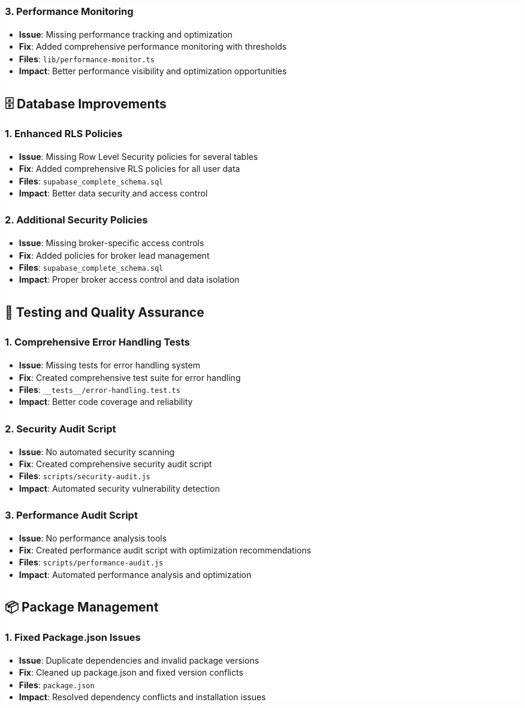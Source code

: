 ### 3. Performance Monitoring
- **Issue**: Missing performance tracking and optimization
- **Fix**: Added comprehensive performance monitoring with thresholds
- **Files**: `lib/performance-monitor.ts`
- **Impact**: Better performance visibility and optimization opportunities

## 🗄️ Database Improvements

### 1. Enhanced RLS Policies
- **Issue**: Missing Row Level Security policies for several tables
- **Fix**: Added comprehensive RLS policies for all user data
- **Files**: `supabase_complete_schema.sql`
- **Impact**: Better data security and access control

### 2. Additional Security Policies
- **Issue**: Missing broker-specific access controls
- **Fix**: Added policies for broker lead management
- **Files**: `supabase_complete_schema.sql`
- **Impact**: Proper broker access control and data isolation

## 🧪 Testing and Quality Assurance

### 1. Comprehensive Error Handling Tests
- **Issue**: Missing tests for error handling system
- **Fix**: Created comprehensive test suite for error handling
- **Files**: `__tests__/error-handling.test.ts`
- **Impact**: Better code coverage and reliability

### 2. Security Audit Script
- **Issue**: No automated security scanning
- **Fix**: Created comprehensive security audit script
- **Files**: `scripts/security-audit.js`
- **Impact**: Automated security vulnerability detection

### 3. Performance Audit Script
- **Issue**: No performance analysis tools
- **Fix**: Created performance audit script with optimization recommendations
- **Files**: `scripts/performance-audit.js`
- **Impact**: Automated performance analysis and optimization

## 📦 Package Management

### 1. Fixed Package.json Issues
- **Issue**: Duplicate dependencies and invalid package versions
- **Fix**: Cleaned up package.json and fixed version conflicts
- **Files**: `package.json`
- **Impact**: Resolved dependency conflicts and installation issues
